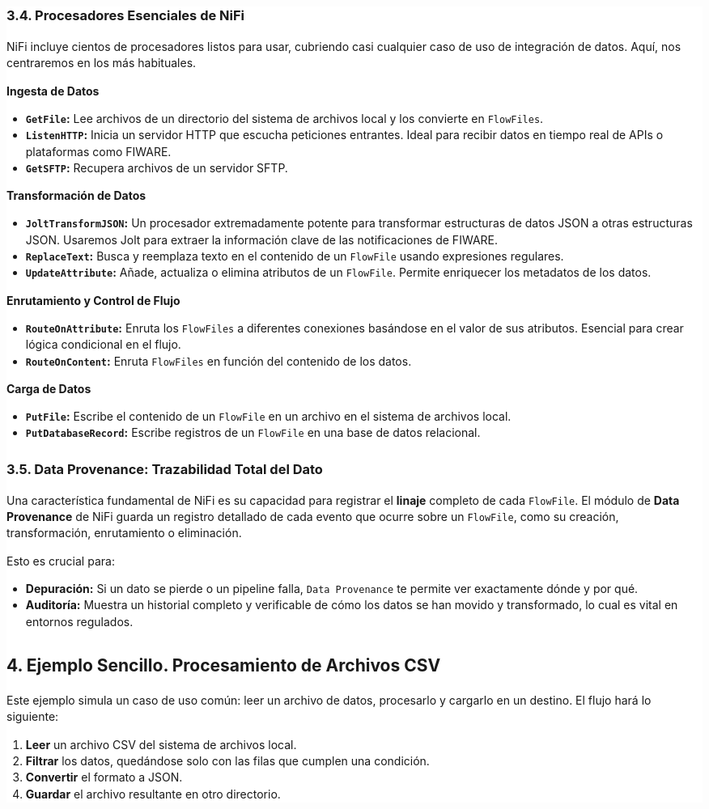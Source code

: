 ### 3.4. Procesadores Esenciales de NiFi

NiFi incluye cientos de procesadores listos para usar, cubriendo casi cualquier caso de uso de integración de datos. Aquí, nos centraremos en los más habituales.

**Ingesta de Datos**

- **`GetFile`:** Lee archivos de un directorio del sistema de archivos local y los convierte en `FlowFiles`.
- **`ListenHTTP`:** Inicia un servidor HTTP que escucha peticiones entrantes. Ideal para recibir datos en tiempo real de APIs o plataformas como FIWARE.
- **`GetSFTP`:** Recupera archivos de un servidor SFTP.

**Transformación de Datos**

- **`JoltTransformJSON`:** Un procesador extremadamente potente para transformar estructuras de datos JSON a otras estructuras JSON. Usaremos Jolt para extraer la información clave de las notificaciones de FIWARE.
- **`ReplaceText`:** Busca y reemplaza texto en el contenido de un `FlowFile` usando expresiones regulares.
- **`UpdateAttribute`:** Añade, actualiza o elimina atributos de un `FlowFile`. Permite enriquecer los metadatos de los datos.

**Enrutamiento y Control de Flujo**

- **`RouteOnAttribute`:** Enruta los `FlowFiles` a diferentes conexiones basándose en el valor de sus atributos. Esencial para crear lógica condicional en el flujo.
- **`RouteOnContent`:** Enruta `FlowFiles` en función del contenido de los datos.

**Carga de Datos**

- **`PutFile`:** Escribe el contenido de un `FlowFile` en un archivo en el sistema de archivos local.
- **`PutDatabaseRecord`:** Escribe registros de un `FlowFile` en una base de datos relacional.


### 3.5. Data Provenance: Trazabilidad Total del Dato

Una característica fundamental de NiFi es su capacidad para registrar el **linaje** completo de cada `FlowFile`. El módulo de **Data Provenance** de NiFi guarda un registro detallado de cada evento que ocurre sobre un `FlowFile`, como su creación, transformación, enrutamiento o eliminación.

Esto es crucial para:

- **Depuración:** Si un dato se pierde o un pipeline falla, `Data Provenance` te permite ver exactamente dónde y por qué.
- **Auditoría:** Muestra un historial completo y verificable de cómo los datos se han movido y transformado, lo cual es vital en entornos regulados.

## 4. Ejemplo Sencillo. Procesamiento de Archivos CSV

Este ejemplo simula un caso de uso común: leer un archivo de datos, procesarlo y cargarlo en un destino. El flujo hará lo siguiente:

1. **Leer** un archivo CSV del sistema de archivos local.
2. **Filtrar** los datos, quedándose solo con las filas que cumplen una condición.
3. **Convertir** el formato a JSON.
4. **Guardar** el archivo resultante en otro directorio.
